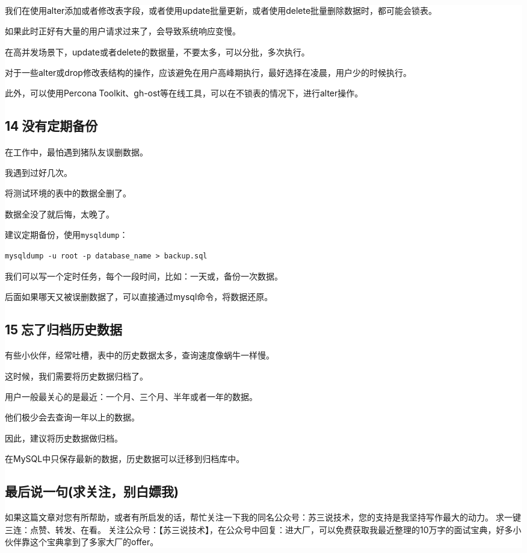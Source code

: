 
我们在使用alter添加或者修改表字段，或者使用update批量更新，或者使用delete批量删除数据时，都可能会锁表。


如果此时正好有大量的用户请求过来了，会导致系统响应变慢。


在高并发场景下，update或者delete的数据量，不要太多，可以分批，多次执行。


对于一些alter或drop修改表结构的操作，应该避免在用户高峰期执行，最好选择在凌晨，用户少的时候执行。


此外，可以使用Percona Toolkit、gh\-ost等在线工具，可以在不锁表的情况下，进行alter操作。


## 14 没有定期备份


在工作中，最怕遇到猪队友误删数据。


我遇到过好几次。


将测试环境的表中的数据全删了。


数据全没了就后悔，太晚了。


建议定期备份，使用`mysqldump`：



```
mysqldump -u root -p database_name > backup.sql

```

我们可以写一个定时任务，每个一段时间，比如：一天或，备份一次数据。


后面如果哪天又被误删数据了，可以直接通过mysql命令，将数据还原。


## 15 忘了归档历史数据


有些小伙伴，经常吐槽，表中的历史数据太多，查询速度像蜗牛一样慢。


这时候，我们需要将历史数据归档了。


用户一般最关心的是最近：一个月、三个月、半年或者一年的数据。


他们极少会去查询一年以上的数据。


因此，建议将历史数据做归档。


在MySQL中只保存最新的数据，历史数据可以迁移到归档库中。


## 最后说一句(求关注，别白嫖我)


如果这篇文章对您有所帮助，或者有所启发的话，帮忙关注一下我的同名公众号：苏三说技术，您的支持是我坚持写作最大的动力。
求一键三连：点赞、转发、在看。
关注公众号：【苏三说技术】，在公众号中回复：进大厂，可以免费获取我最近整理的10万字的面试宝典，好多小伙伴靠这个宝典拿到了多家大厂的offer。


